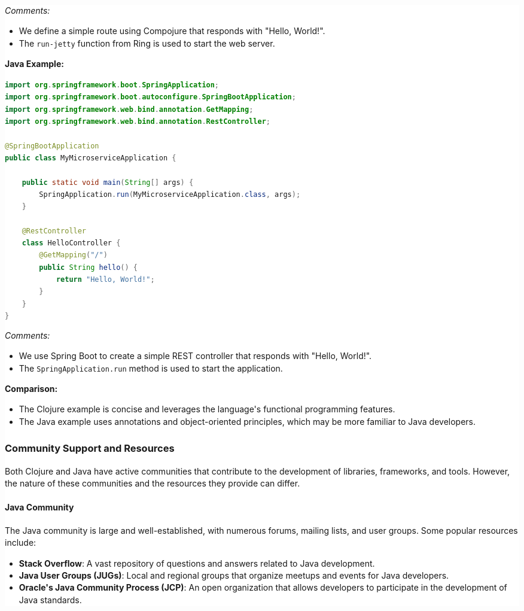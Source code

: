 *Comments:*
- We define a simple route using Compojure that responds with "Hello, World!".
- The `run-jetty` function from Ring is used to start the web server.

**Java Example:**

```java
import org.springframework.boot.SpringApplication;
import org.springframework.boot.autoconfigure.SpringBootApplication;
import org.springframework.web.bind.annotation.GetMapping;
import org.springframework.web.bind.annotation.RestController;

@SpringBootApplication
public class MyMicroserviceApplication {

    public static void main(String[] args) {
        SpringApplication.run(MyMicroserviceApplication.class, args);
    }

    @RestController
    class HelloController {
        @GetMapping("/")
        public String hello() {
            return "Hello, World!";
        }
    }
}
```

*Comments:*
- We use Spring Boot to create a simple REST controller that responds with "Hello, World!".
- The `SpringApplication.run` method is used to start the application.

**Comparison:**
- The Clojure example is concise and leverages the language's functional programming features.
- The Java example uses annotations and object-oriented principles, which may be more familiar to Java developers.

### Community Support and Resources

Both Clojure and Java have active communities that contribute to the development of libraries, frameworks, and tools. However, the nature of these communities and the resources they provide can differ.

#### Java Community

The Java community is large and well-established, with numerous forums, mailing lists, and user groups. Some popular resources include:

- **Stack Overflow**: A vast repository of questions and answers related to Java development.
- **Java User Groups (JUGs)**: Local and regional groups that organize meetups and events for Java developers.
- **Oracle's Java Community Process (JCP)**: An open organization that allows developers to participate in the development of Java standards.
